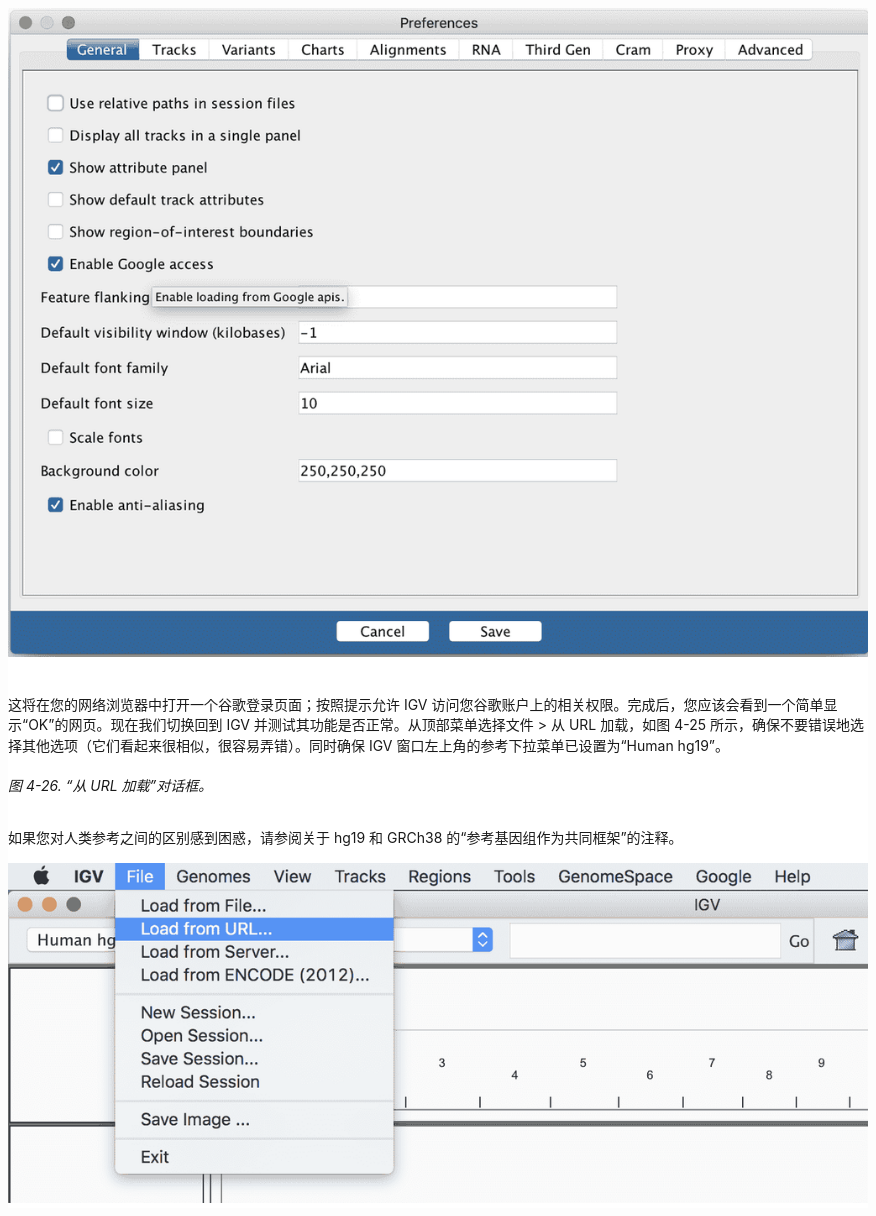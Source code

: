 ###### ![IGV 首选项面板。](img/gitc_0423.png)

这将在您的网络浏览器中打开一个谷歌登录页面；按照提示允许 IGV 访问您谷歌账户上的相关权限。完成后，您应该会看到一个简单显示“OK”的网页。现在我们切换回到 IGV 并测试其功能是否正常。从顶部菜单选择文件 > 从 URL 加载，如图 4-25 所示，确保不要错误地选择其他选项（它们看起来很相似，很容易弄错）。同时确保 IGV 窗口左上角的参考下拉菜单已设置为“Human hg19”。

###### 图 4-26\. “从 URL 加载”对话框。

如果您对人类参考之间的区别感到困惑，请参阅关于 hg19 和 GRCh38 的“参考基因组作为共同框架”的注释。

![“从 URL 加载”菜单项。](img/gitc_0425.png)
